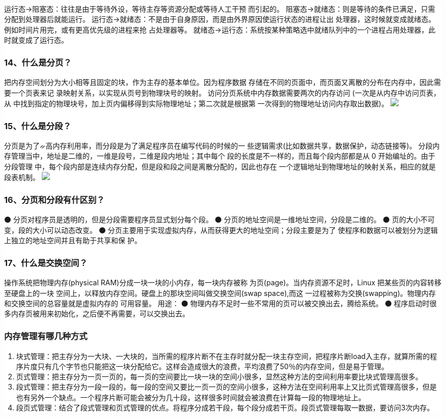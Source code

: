 运行态→阻塞态：往往是由于等待外设，等待主存等资源分配或等待人工干预
而引起的。
阻塞态→就绪态：则是等待的条件已满足，只需分配到处理器后就能运行。
运行态→就绪态：不是由于自身原因，而是由外界原因使运行状态的进程让出
处理器，这时候就变成就绪态。例如时间片用完，或有更高优先级的进程来抢
占处理器等。
就绪态→运行态：系统按某种策略选中就绪队列中的一个进程占用处理器，此
时就变成了运行态。

### 14、什么是分页？
把内存空间划分为大小相等且固定的块，作为主存的基本单位。因为程序数据
存储在不同的页面中，而页面又离散的分布在内存中，因此需要一个页表来记
录映射关系，以实现从页号到物理块号的映射。
访问分页系统中内存数据需要两次的内存访问 (一次是从内存中访问页表，从
中找到指定的物理块号，加上页内偏移得到实际物理地址；第二次就是根据第
一次得到的物理地址访问内存取出数据)。
![](https://raw.githubusercontent.com/JF-011101/Image_hosting_rep/main/20221118231207.png)

### 15、什么是分段？
分页是为了ᨀ高内存利用率，而分段是为了满足程序员在编写代码的时候的一
些逻辑需求(比如数据共享，数据保护，动态链接等)。
分段内存管理当中，地址是二维的，一维是段号，二维是段内地址；其中每个
段的长度是不一样的，而且每个段内部都是从 0 开始编址的。由于分段管理
中，每个段内部是连续内存分配，但是段和段之间是离散分配的，因此也存在
一个逻辑地址到物理地址的映射关系，相应的就是段表机制。
![](https://raw.githubusercontent.com/JF-011101/Image_hosting_rep/main/20221118231239.png)

### 16、分页和分段有什区别？
⚫ 分页对程序员是透明的，但是分段需要程序员显式划分每个段。
⚫ 分页的地址空间是一维地址空间，分段是二维的。
⚫ 页的大小不可变，段的大小可以动态改变。
⚫ 分页主要用于实现虚拟内存，从而获得更大的地址空间；分段主要是为了
使程序和数据可以被划分为逻辑上独立的地址空间并且有助于共享和保
护。

### 17、什么是交换空间？
操作系统把物理内存(physical RAM)分成一块一块的小内存，每一块内存被称
为页(page)。当内存资源不足时，Linux 把某些页的内容转移至硬盘上的一块
空间上，以释放内存空间。硬盘上的那块空间叫做交换空间(swap space),而这
一过程被称为交换(swapping)。物理内存和交换空间的总容量就是虚拟内存的
可用容量。
用途：
⚫ 物理内存不足时一些不常用的页可以被交换出去，腾给系统。
⚫ 程序启动时很多内存页被用来初始化，之后便不再需要，可以交换出去。

### 内存管理有哪几种方式

1. 块式管理：把主存分为一大块、一大块的，当所需的程序片断不在主存时就分配一块主存空间，把程序片断load入主存，就算所需的程序片度只有几个字节也只能把这一块分配给它。这样会造成很大的浪费，平均浪费了50％的内存空间，但是易于管理。
2. 页式管理：把主存分为一页一页的，每一页的空间要比一块一块的空间小很多，显然这种方法的空间利用率要比块式管理高很多。
3. 段式管理：把主存分为一段一段的，每一段的空间又要比一页一页的空间小很多，这种方法在空间利用率上又比页式管理高很多，但是也有另外一个缺点。一个程序片断可能会被分为几十段，这样很多时间就会被浪费在计算每一段的物理地址上。
4. 段页式管理：结合了段式管理和页式管理的优点。将程序分成若干段，每个段分成若干页。段页式管理每取一数据，要访问3次内存。
